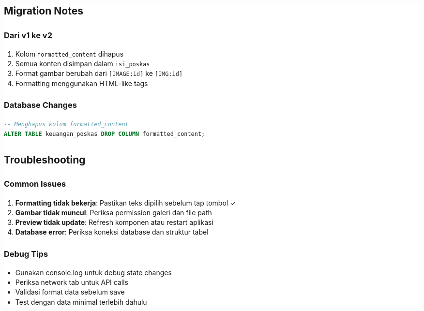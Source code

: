 ## Migration Notes

### Dari v1 ke v2
1. Kolom `formatted_content` dihapus
2. Semua konten disimpan dalam `isi_poskas`
3. Format gambar berubah dari `[IMAGE:id]` ke `[IMG:id]`
4. Formatting menggunakan HTML-like tags

### Database Changes
```sql
-- Menghapus kolom formatted_content
ALTER TABLE keuangan_poskas DROP COLUMN formatted_content;
```

## Troubleshooting

### Common Issues
1. **Formatting tidak bekerja**: Pastikan teks dipilih sebelum tap tombol ✓
2. **Gambar tidak muncul**: Periksa permission galeri dan file path
3. **Preview tidak update**: Refresh komponen atau restart aplikasi
4. **Database error**: Periksa koneksi database dan struktur tabel

### Debug Tips
- Gunakan console.log untuk debug state changes
- Periksa network tab untuk API calls
- Validasi format data sebelum save
- Test dengan data minimal terlebih dahulu 